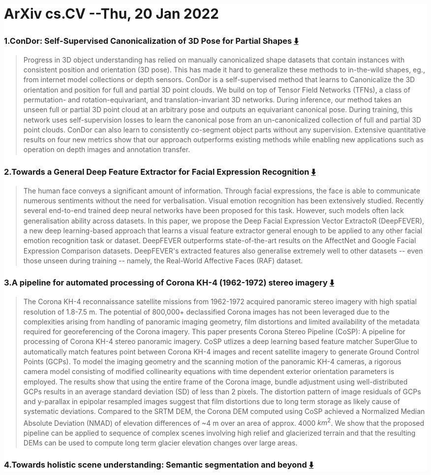 # ArXiv cs.CV --Thu, 20 Jan 2022
### 1.ConDor: Self-Supervised Canonicalization of 3D Pose for Partial Shapes  [ :arrow_down: ](https://arxiv.org/pdf/2201.07788.pdf)
>  Progress in 3D object understanding has relied on manually canonicalized shape datasets that contain instances with consistent position and orientation (3D pose). This has made it hard to generalize these methods to in-the-wild shapes, eg., from internet model collections or depth sensors. ConDor is a self-supervised method that learns to Canonicalize the 3D orientation and position for full and partial 3D point clouds. We build on top of Tensor Field Networks (TFNs), a class of permutation- and rotation-equivariant, and translation-invariant 3D networks. During inference, our method takes an unseen full or partial 3D point cloud at an arbitrary pose and outputs an equivariant canonical pose. During training, this network uses self-supervision losses to learn the canonical pose from an un-canonicalized collection of full and partial 3D point clouds. ConDor can also learn to consistently co-segment object parts without any supervision. Extensive quantitative results on four new metrics show that our approach outperforms existing methods while enabling new applications such as operation on depth images and annotation transfer.      
### 2.Towards a General Deep Feature Extractor for Facial Expression Recognition  [ :arrow_down: ](https://arxiv.org/pdf/2201.07781.pdf)
>  The human face conveys a significant amount of information. Through facial expressions, the face is able to communicate numerous sentiments without the need for verbalisation. Visual emotion recognition has been extensively studied. Recently several end-to-end trained deep neural networks have been proposed for this task. However, such models often lack generalisation ability across datasets. In this paper, we propose the Deep Facial Expression Vector ExtractoR (DeepFEVER), a new deep learning-based approach that learns a visual feature extractor general enough to be applied to any other facial emotion recognition task or dataset. DeepFEVER outperforms state-of-the-art results on the AffectNet and Google Facial Expression Comparison datasets. DeepFEVER's extracted features also generalise extremely well to other datasets -- even those unseen during training -- namely, the Real-World Affective Faces (RAF) dataset.      
### 3.A pipeline for automated processing of Corona KH-4 (1962-1972) stereo imagery  [ :arrow_down: ](https://arxiv.org/pdf/2201.07756.pdf)
>  The Corona KH-4 reconnaissance satellite missions from 1962-1972 acquired panoramic stereo imagery with high spatial resolution of 1.8-7.5 m. The potential of 800,000+ declassified Corona images has not been leveraged due to the complexities arising from handling of panoramic imaging geometry, film distortions and limited availability of the metadata required for georeferencing of the Corona imagery. This paper presents Corona Stereo Pipeline (CoSP): A pipeline for processing of Corona KH-4 stereo panoramic imagery. CoSP utlizes a deep learning based feature matcher SuperGlue to automatically match features point between Corona KH-4 images and recent satellite imagery to generate Ground Control Points (GCPs). To model the imaging geometry and the scanning motion of the panoramic KH-4 cameras, a rigorous camera model consisting of modified collinearity equations with time dependent exterior orientation parameters is employed. The results show that using the entire frame of the Corona image, bundle adjustment using well-distributed GCPs results in an average standard deviation (SD) of less than 2 pixels. The distortion pattern of image residuals of GCPs and y-parallax in epipolar resampled images suggest that film distortions due to long term storage as likely cause of systematic deviations. Compared to the SRTM DEM, the Corona DEM computed using CoSP achieved a Normalized Median Absolute Deviation (NMAD) of elevation differences of ~4 m over an area of approx. 4000 $km^2$. We show that the proposed pipeline can be applied to sequence of complex scenes involving high relief and glacierized terrain and that the resulting DEMs can be used to compute long term glacier elevation changes over large areas.      
### 4.Towards holistic scene understanding: Semantic segmentation and beyond  [ :arrow_down: ](https://arxiv.org/pdf/2201.07734.pdf)
